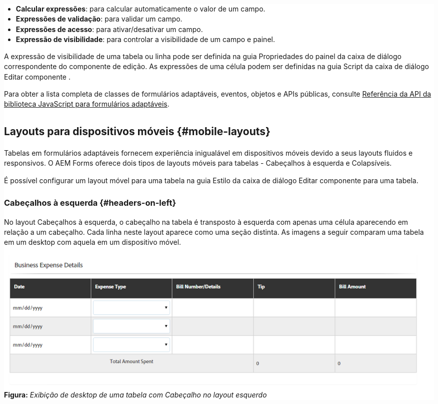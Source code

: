 * **Calcular expressões**: para calcular automaticamente o valor de um campo.
* **Expressões de validação**: para validar um campo.
* **Expressões de acesso**: para ativar/desativar um campo.
* **Expressão de visibilidade**: para controlar a visibilidade de um campo e painel.

A expressão de visibilidade de uma tabela ou linha pode ser definida na guia Propriedades do painel da caixa de diálogo correspondente do componente de edição. As expressões de uma célula podem ser definidas na guia Script da caixa de diálogo Editar componente .

Para obter a lista completa de classes de formulários adaptáveis, eventos, objetos e APIs públicas, consulte [Referência da API da biblioteca JavaScript para formulários adaptáveis](https://helpx.adobe.com/aem-forms/6/javascript-api/index.html).

## Layouts para dispositivos móveis {#mobile-layouts}

Tabelas em formulários adaptáveis fornecem experiência inigualável em dispositivos móveis devido a seus layouts fluidos e responsivos. O AEM Forms oferece dois tipos de layouts móveis para tabelas - Cabeçalhos à esquerda e Colapsíveis.

É possível configurar um layout móvel para uma tabela na guia Estilo da caixa de diálogo Editar componente para uma tabela.

### Cabeçalhos à esquerda {#headers-on-left}

No layout Cabeçalhos à esquerda, o cabeçalho na tabela é transposto à esquerda com apenas uma célula aparecendo em relação a um cabeçalho. Cada linha neste layout aparece como uma seção distinta. As imagens a seguir comparam uma tabela em um desktop com aquela em um dispositivo móvel.

![desktopview](assets/desktopview.png)
**Figura:** *Exibição de desktop de uma tabela com Cabeçalho no layout esquerdo*
